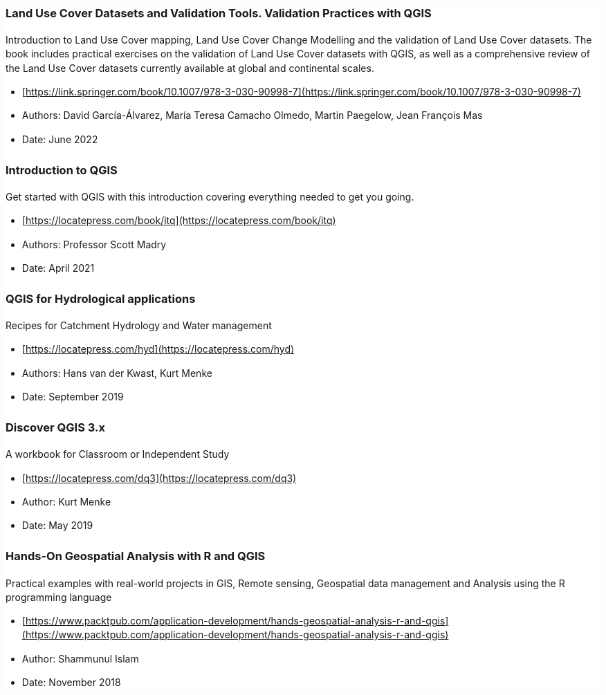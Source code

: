 
### Land Use Cover Datasets and Validation Tools. Validation Practices with QGIS

Introduction to Land Use Cover mapping, Land Use Cover Change Modelling and the validation of Land Use Cover datasets. The book includes practical exercises on the validation of Land Use Cover datasets with QGIS, as well as a comprehensive review of the Land Use Cover datasets currently available at global and continental scales.

- [https://link.springer.com/book/10.1007/978-3-030-90998-7](https://link.springer.com/book/10.1007/978-3-030-90998-7)
    
- Authors: David García-Álvarez, María Teresa Camacho Olmedo, Martin Paegelow, Jean François Mas
    
- Date: June 2022
    

### Introduction to QGIS

Get started with QGIS with this introduction covering everything needed to get you going.

- [https://locatepress.com/book/itq](https://locatepress.com/book/itq)
    
- Authors: Professor Scott Madry
    
- Date: April 2021
    

### QGIS for Hydrological applications

Recipes for Catchment Hydrology and Water management

- [https://locatepress.com/hyd](https://locatepress.com/hyd)
    
- Authors: Hans van der Kwast, Kurt Menke
    
- Date: September 2019
    

### Discover QGIS 3.x

A workbook for Classroom or Independent Study

- [https://locatepress.com/dq3](https://locatepress.com/dq3)
    
- Author: Kurt Menke
    
- Date: May 2019
    

### Hands-On Geospatial Analysis with R and QGIS

Practical examples with real-world projects in GIS, Remote sensing, Geospatial data management and Analysis using the R programming language

- [https://www.packtpub.com/application-development/hands-geospatial-analysis-r-and-qgis](https://www.packtpub.com/application-development/hands-geospatial-analysis-r-and-qgis)
    
- Author: Shammunul Islam
    
- Date: November 2018
    